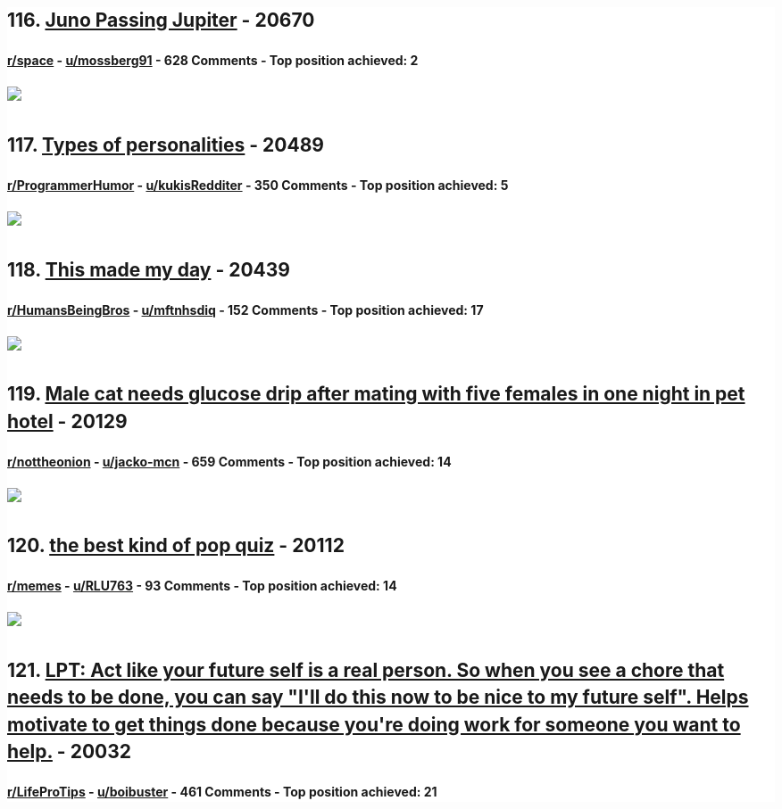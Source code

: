 ## 116. [Juno Passing Jupiter](http://reddit.com/r/space/comments/ddvm8d/juno_passing_jupiter/) - 20670
#### [r/space](http://reddit.com/r/space) - [u/mossberg91](http://reddit.com/u/mossberg91) - 628 Comments - Top position achieved: 2

<a href="https://gfycat.com/fairblandazurewingedmagpie"><img src="https://b.thumbs.redditmedia.com/JVdbhcZlATZNRD1qvZm1988n4C2KXUBfHN2ighLpecA.jpg"></img></a>

## 117. [Types of personalities](http://reddit.com/r/ProgrammerHumor/comments/ddkyea/types_of_personalities/) - 20489
#### [r/ProgrammerHumor](http://reddit.com/r/ProgrammerHumor) - [u/kukisRedditer](http://reddit.com/u/kukisRedditer) - 350 Comments - Top position achieved: 5

<a href="https://i.redd.it/42gyr1spwoq31.jpg"><img src="https://b.thumbs.redditmedia.com/72tuOffUKh3kwiHJbRKANPpn4rju-6SVyD8dpQQg3UQ.jpg"></img></a>

## 118. [This made my day](http://reddit.com/r/HumansBeingBros/comments/ddm0wq/this_made_my_day/) - 20439
#### [r/HumansBeingBros](http://reddit.com/r/HumansBeingBros) - [u/mftnhsdiq](http://reddit.com/u/mftnhsdiq) - 152 Comments - Top position achieved: 17

<a href="https://i.redd.it/v2mot16dkpq31.jpg"><img src="https://b.thumbs.redditmedia.com/uuGmk5_6_P345sFJvkUuFF9CnGHhhACrKvDqYs1nSsU.jpg"></img></a>

## 119. [Male cat needs glucose drip after mating with five females in one night in pet hotel](http://reddit.com/r/nottheonion/comments/ddtpop/male_cat_needs_glucose_drip_after_mating_with/) - 20129
#### [r/nottheonion](http://reddit.com/r/nottheonion) - [u/jacko-mcn](http://reddit.com/u/jacko-mcn) - 659 Comments - Top position achieved: 14

<a href="https://www.nzherald.co.nz/lifestyle/news/article.cfm?c_id=6&amp;objectid=12273971"><img src="https://b.thumbs.redditmedia.com/KTb5fcEqkKGoCOxK2Z8xq9NFaZhPHFk-cOVa8kvyn4E.jpg"></img></a>

## 120. [the best kind of pop quiz](http://reddit.com/r/memes/comments/ddjpmr/the_best_kind_of_pop_quiz/) - 20112
#### [r/memes](http://reddit.com/r/memes) - [u/RLU763](http://reddit.com/u/RLU763) - 93 Comments - Top position achieved: 14

<a href="https://i.redd.it/ginubq8v5oq31.jpg"><img src="https://b.thumbs.redditmedia.com/R30zQVOTid9O3CQTFq3ExQMWa40EdlnCnYrG7xGlhmw.jpg"></img></a>

## 121. [LPT: Act like your future self is a real person. So when you see a chore that needs to be done, you can say "I'll do this now to be nice to my future self". Helps motivate to get things done because you're doing work for someone you want to help.](http://reddit.com/r/LifeProTips/comments/ddpbj2/lpt_act_like_your_future_self_is_a_real_person_so/) - 20032
#### [r/LifeProTips](http://reddit.com/r/LifeProTips) - [u/boibuster](http://reddit.com/u/boibuster) - 461 Comments - Top position achieved: 21
